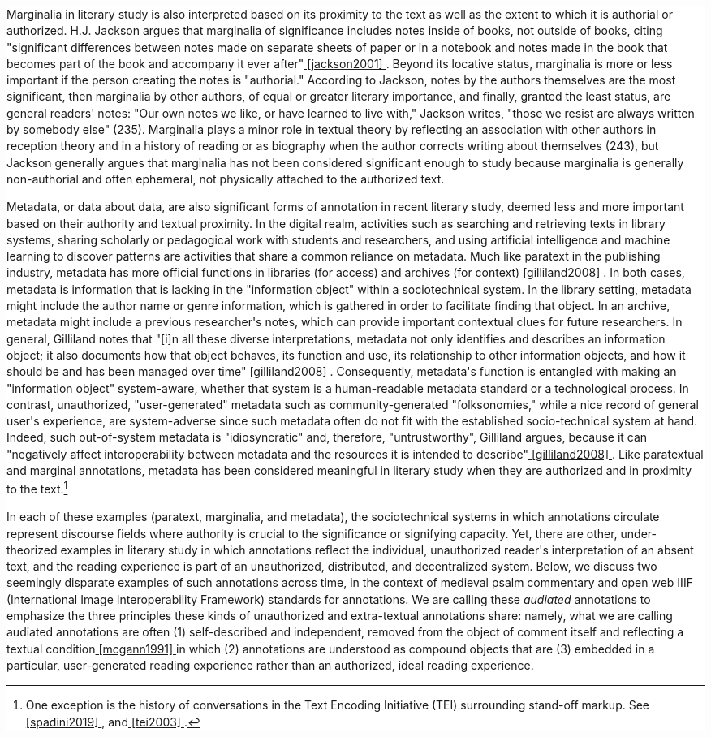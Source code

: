 Marginalia in literary study is also interpreted based on its proximity to the text as well as the extent to which it is authorial or authorized. H.J. Jackson argues that marginalia of significance includes notes inside of books, not outside of books, citing "significant differences between notes made on separate sheets of paper or in a notebook and notes made in the book that becomes part of the book and accompany it ever after"<a class="footnote-ref" href="#jackson2001"> [jackson2001] </a>. Beyond its locative status, marginalia is more or less important if the person creating the notes is "authorial." According to Jackson, notes by the authors themselves are the most significant, then marginalia by other authors, of equal or greater literary importance, and finally, granted the least status, are general readers' notes: "Our own notes we like, or have learned to live with," Jackson writes, "those we resist are always written by somebody else" (235). Marginalia plays a minor role in textual theory by reflecting an association with other authors in reception theory and in a history of reading or as biography when the author corrects writing about themselves (243), but Jackson generally argues that marginalia has not been considered significant enough to study because marginalia is generally non-authorial and often ephemeral, not physically attached to the authorized text.

Metadata, or data about data, are also significant forms of annotation in recent literary study, deemed less and more important based on their authority and textual proximity. In the digital realm, activities such as searching and retrieving texts in library systems, sharing scholarly or pedagogical work with students and researchers, and using artificial intelligence and machine learning to discover patterns are activities that share a common reliance on metadata. Much like paratext in the publishing industry, metadata has more official functions in libraries (for access) and archives (for context)<a class="footnote-ref" href="#gilliland2008"> [gilliland2008] </a>. In both cases, metadata is information that is lacking in the "information object" within a sociotechnical system. In the library setting, metadata might include the author name or genre information, which is gathered in order to facilitate finding that object. In an archive, metadata might include a previous researcher's notes, which can provide important contextual clues for future researchers. In general, Gilliland notes that "[i]n all these diverse interpretations, metadata not only identifies and describes an information object; it also documents how that object behaves, its function and use, its relationship to other information objects, and how it should be and has been managed over time"<a class="footnote-ref" href="#gilliland2008"> [gilliland2008] </a>. Consequently, metadata's function is entangled with making an "information object" system-aware, whether that system is a human-readable metadata standard or a technological process. In contrast, unauthorized, "user-generated" metadata such as community-generated "folksonomies," while a nice record of general user's experience, are system-adverse since such metadata often do not fit with the established socio-technical system at hand. Indeed, such out-of-system metadata is "idiosyncratic" and, therefore, "untrustworthy", Gilliland argues, because it can "negatively affect interoperability between metadata and the resources it is intended to describe"<a class="footnote-ref" href="#gilliland2008"> [gilliland2008] </a>. Like paratextual and marginal annotations, metadata has been considered meaningful in literary study when they are authorized and in proximity to the text.[^1] 

In each of these examples (paratext, marginalia, and metadata), the sociotechnical systems in which annotations circulate represent discourse fields where authority is crucial to the significance or signifying capacity. Yet, there are other, under-theorized examples in literary study in which annotations reflect the individual, unauthorized reader's interpretation of an absent text, and the reading experience is part of an unauthorized, distributed, and decentralized system. Below, we discuss two seemingly disparate examples of such annotations across time, in the context of medieval psalm commentary and open web IIIF (International Image Interoperability Framework) standards for annotations. We are calling these _audiated_ annotations to emphasize the three principles these kinds of unauthorized and extra-textual annotations share: namely, what we are calling audiated annotations are often (1) self-described and independent, removed from the object of comment itself and reflecting a textual condition<a class="footnote-ref" href="#mcgann1991"> [mcgann1991] </a>in which (2) annotations are understood as compound objects that are (3) embedded in a particular, user-generated reading experience rather than an authorized, ideal reading experience.


[^1]: One exception is the history of conversations in the Text Encoding Initiative (TEI) surrounding stand-off markup. See<a class="footnote-ref" href="#spadini2019"> [spadini2019] </a>, and<a class="footnote-ref" href="#tei2003"> [tei2003] </a>.
[^2]: For an example of this, see Lisa Fagin Davis' work with books "broken" by Otto Ege in the early twentieth century (Davis 2016).## Bibliography